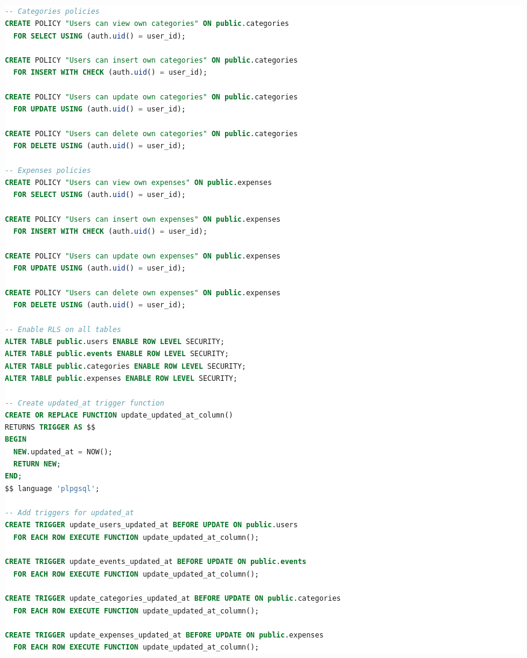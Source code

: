 ```sql
-- Categories policies
CREATE POLICY "Users can view own categories" ON public.categories
  FOR SELECT USING (auth.uid() = user_id);

CREATE POLICY "Users can insert own categories" ON public.categories
  FOR INSERT WITH CHECK (auth.uid() = user_id);

CREATE POLICY "Users can update own categories" ON public.categories
  FOR UPDATE USING (auth.uid() = user_id);

CREATE POLICY "Users can delete own categories" ON public.categories
  FOR DELETE USING (auth.uid() = user_id);

-- Expenses policies
CREATE POLICY "Users can view own expenses" ON public.expenses
  FOR SELECT USING (auth.uid() = user_id);

CREATE POLICY "Users can insert own expenses" ON public.expenses
  FOR INSERT WITH CHECK (auth.uid() = user_id);

CREATE POLICY "Users can update own expenses" ON public.expenses
  FOR UPDATE USING (auth.uid() = user_id);

CREATE POLICY "Users can delete own expenses" ON public.expenses
  FOR DELETE USING (auth.uid() = user_id);

-- Enable RLS on all tables
ALTER TABLE public.users ENABLE ROW LEVEL SECURITY;
ALTER TABLE public.events ENABLE ROW LEVEL SECURITY;
ALTER TABLE public.categories ENABLE ROW LEVEL SECURITY;
ALTER TABLE public.expenses ENABLE ROW LEVEL SECURITY;

-- Create updated_at trigger function
CREATE OR REPLACE FUNCTION update_updated_at_column()
RETURNS TRIGGER AS $$
BEGIN
  NEW.updated_at = NOW();
  RETURN NEW;
END;
$$ language 'plpgsql';

-- Add triggers for updated_at
CREATE TRIGGER update_users_updated_at BEFORE UPDATE ON public.users
  FOR EACH ROW EXECUTE FUNCTION update_updated_at_column();

CREATE TRIGGER update_events_updated_at BEFORE UPDATE ON public.events
  FOR EACH ROW EXECUTE FUNCTION update_updated_at_column();

CREATE TRIGGER update_categories_updated_at BEFORE UPDATE ON public.categories
  FOR EACH ROW EXECUTE FUNCTION update_updated_at_column();

CREATE TRIGGER update_expenses_updated_at BEFORE UPDATE ON public.expenses
  FOR EACH ROW EXECUTE FUNCTION update_updated_at_column();
```
